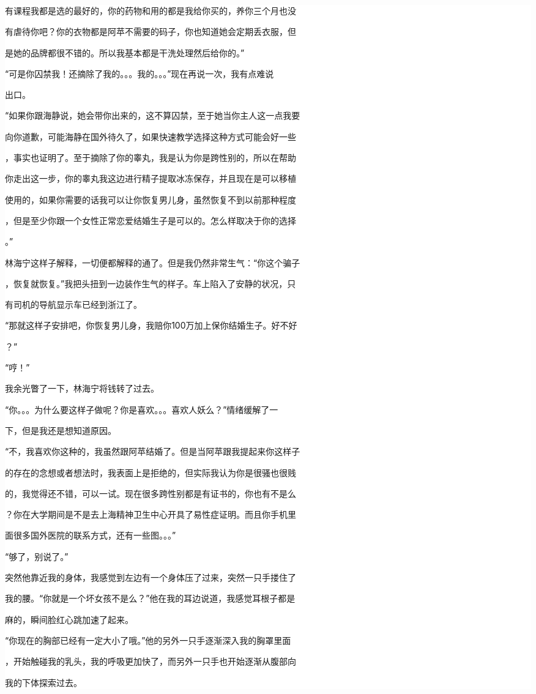 有课程我都是选的最好的，你的药物和用的都是我给你买的，养你三个月也没

有虐待你吧？你的衣物都是阿苹不需要的码子，你也知道她会定期丢衣服，但

是她的品牌都很不错的。所以我基本都是干洗处理然后给你的。”

“可是你囚禁我！还摘除了我的。。。我的。。。”现在再说一次，我有点难说

出口。

“如果你跟海静说，她会带你出来的，这不算囚禁，至于她当你主人这一点我要

向你道歉，可能海静在国外待久了，如果快速教学选择这种方式可能会好一些

，事实也证明了。至于摘除了你的睾丸，我是认为你是跨性别的，所以在帮助

你走出这一步，你的睾丸我这边进行精子提取冰冻保存，并且现在是可以移植

使用的，如果你需要的话我可以让你恢复男儿身，虽然恢复不到以前那种程度

，但是至少你跟一个女性正常恋爱结婚生子是可以的。怎么样取决于你的选择

。”

林海宁这样子解释，一切便都解释的通了。但是我仍然非常生气：“你这个骗子

，恢复就恢复。”我把头扭到一边装作生气的样子。车上陷入了安静的状况，只

有司机的导航显示车已经到浙江了。

“那就这样子安排吧，你恢复男儿身，我赔你100万加上保你结婚生子。好不好

？”

“哼！”

我余光瞥了一下，林海宁将钱转了过去。

“你。。。为什么要这样子做呢？你是喜欢。。。喜欢人妖么？”情绪缓解了一

下，但是我还是想知道原因。

“不，我喜欢你这种的，我虽然跟阿苹结婚了。但是当阿苹跟我提起来你这样子

的存在的念想或者想法时，我表面上是拒绝的，但实际我认为你是很骚也很贱

的，我觉得还不错，可以一试。现在很多跨性别都是有证书的，你也有不是么

？你在大学期间是不是去上海精神卫生中心开具了易性症证明。而且你手机里

面很多国外医院的联系方式，还有一些图。。。”

“够了，别说了。”

突然他靠近我的身体，我感觉到左边有一个身体压了过来，突然一只手搂住了

我的腰。“你就是一个坏女孩不是么？”他在我的耳边说道，我感觉耳根子都是

麻的，瞬间脸红心跳加速了起来。

“你现在的胸部已经有一定大小了哦。”他的另外一只手逐渐深入我的胸罩里面

，开始触碰我的乳头，我的呼吸更加快了，而另外一只手也开始逐渐从腹部向

我的下体探索过去。
